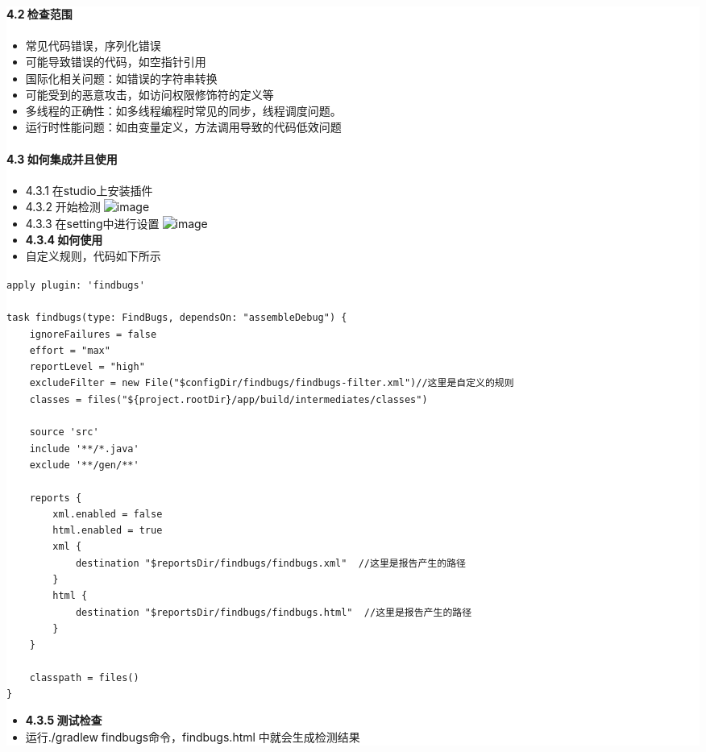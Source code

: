 
#### 4.2 检查范围
- 常见代码错误，序列化错误
- 可能导致错误的代码，如空指针引用
- 国际化相关问题：如错误的字符串转换
- 可能受到的恶意攻击，如访问权限修饰符的定义等
- 多线程的正确性：如多线程编程时常见的同步，线程调度问题。
- 运行时性能问题：如由变量定义，方法调用导致的代码低效问题 


#### 4.3 如何集成并且使用
- 4.3.1 在studio上安装插件
- 4.3.2 开始检测
![image](https://upload-images.jianshu.io/upload_images/4432347-0cb428d1fb5ac3ab.png?imageMogr2/auto-orient/strip%7CimageView2/2/w/1240)
- 4.3.3 在setting中进行设置
![image](https://upload-images.jianshu.io/upload_images/4432347-ab6fd4a4ac0c4a0c.png?imageMogr2/auto-orient/strip%7CimageView2/2/w/1240)
- **4.3.4 如何使用**
- 自定义规则，代码如下所示
```
apply plugin: 'findbugs'

task findbugs(type: FindBugs, dependsOn: "assembleDebug") {
    ignoreFailures = false
    effort = "max"
    reportLevel = "high"
    excludeFilter = new File("$configDir/findbugs/findbugs-filter.xml")//这里是自定义的规则
    classes = files("${project.rootDir}/app/build/intermediates/classes")

    source 'src'
    include '**/*.java'
    exclude '**/gen/**'

    reports {
        xml.enabled = false
        html.enabled = true
        xml {
            destination "$reportsDir/findbugs/findbugs.xml"  //这里是报告产生的路径
        }
        html {
            destination "$reportsDir/findbugs/findbugs.html"  //这里是报告产生的路径
        }
    }

    classpath = files()
}
```



- **4.3.5 测试检查**
- 运行./gradlew findbugs命令，findbugs.html 中就会生成检测结果


